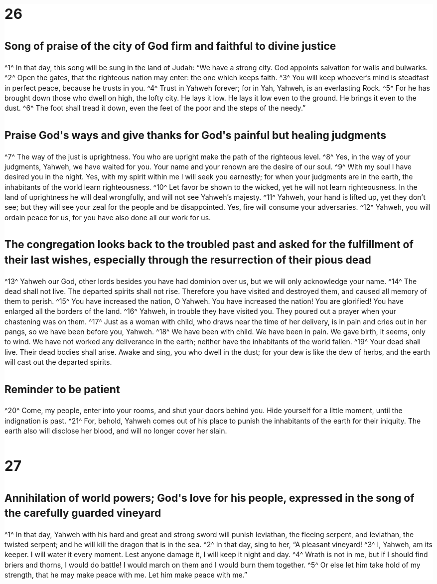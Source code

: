 # 26 
## Song of praise of the city of God firm and faithful to divine justice
^1^ In that day, this song will be sung in the land of Judah: “We have a strong city. God appoints salvation for walls and bulwarks. ^2^ Open the gates, that the righteous nation may enter: the one which keeps faith. ^3^ You will keep whoever’s mind is steadfast in perfect peace, because he trusts in you. ^4^ Trust in Yahweh forever; for in Yah, Yahweh, is an everlasting Rock. ^5^ For he has brought down those who dwell on high, the lofty city. He lays it low. He lays it low even to the ground. He brings it even to the dust. ^6^ The foot shall tread it down, even the feet of the poor and the steps of the needy.”

## Praise God's ways and give thanks for God's painful but healing judgments
^7^ The way of the just is uprightness. You who are upright make the path of the righteous level. ^8^ Yes, in the way of your judgments, Yahweh, we have waited for you. Your name and your renown are the desire of our soul. ^9^ With my soul I have desired you in the night. Yes, with my spirit within me I will seek you earnestly; for when your judgments are in the earth, the inhabitants of the world learn righteousness. ^10^ Let favor be shown to the wicked, yet he will not learn righteousness. In the land of uprightness he will deal wrongfully, and will not see Yahweh’s majesty. ^11^ Yahweh, your hand is lifted up, yet they don’t see; but they will see your zeal for the people and be disappointed. Yes, fire will consume your adversaries. ^12^ Yahweh, you will ordain peace for us, for you have also done all our work for us.

## The congregation looks back to the troubled past and asked for the fulfillment of their last wishes, especially through the resurrection of their pious dead
^13^ Yahweh our God, other lords besides you have had dominion over us, but we will only acknowledge your name. ^14^ The dead shall not live. The departed spirits shall not rise. Therefore you have visited and destroyed them, and caused all memory of them to perish. ^15^ You have increased the nation, O Yahweh. You have increased the nation! You are glorified! You have enlarged all the borders of the land. ^16^ Yahweh, in trouble they have visited you. They poured out a prayer when your chastening was on them. ^17^ Just as a woman with child, who draws near the time of her delivery, is in pain and cries out in her pangs, so we have been before you, Yahweh. ^18^ We have been with child. We have been in pain. We gave birth, it seems, only to wind. We have not worked any deliverance in the earth; neither have the inhabitants of the world fallen. ^19^ Your dead shall live. Their dead bodies shall arise. Awake and sing, you who dwell in the dust; for your dew is like the dew of herbs, and the earth will cast out the departed spirits.

## Reminder to be patient
^20^ Come, my people, enter into your rooms, and shut your doors behind you. Hide yourself for a little moment, until the indignation is past. ^21^ For, behold, Yahweh comes out of his place to punish the inhabitants of the earth for their iniquity. The earth also will disclose her blood, and will no longer cover her slain. 

# 27 
## Annihilation of world powers; God's love for his people, expressed in the song of the carefully guarded vineyard
^1^ In that day, Yahweh with his hard and great and strong sword will punish leviathan, the fleeing serpent, and leviathan, the twisted serpent; and he will kill the dragon that is in the sea. ^2^ In that day, sing to her, “A pleasant vineyard! ^3^ I, Yahweh, am its keeper. I will water it every moment. Lest anyone damage it, I will keep it night and day. ^4^ Wrath is not in me, but if I should find briers and thorns, I would do battle! I would march on them and I would burn them together. ^5^ Or else let him take hold of my strength, that he may make peace with me. Let him make peace with me.”
